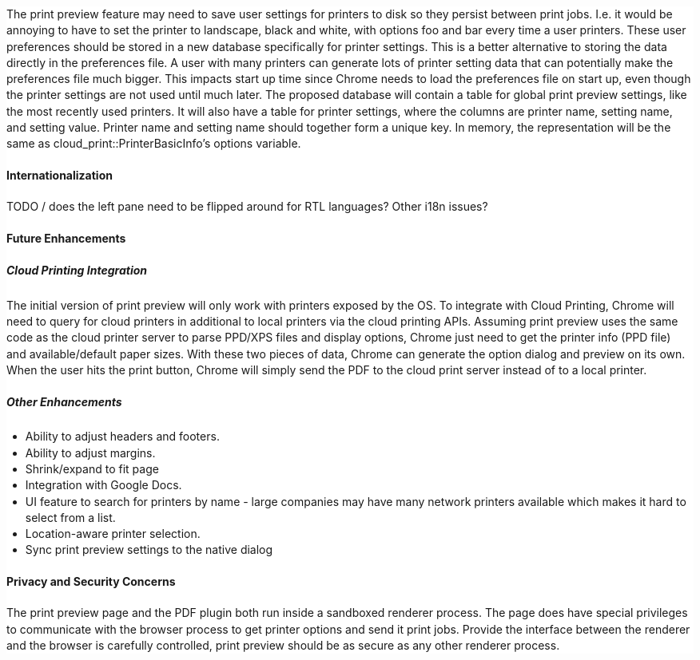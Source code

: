 The print preview feature may need to save user settings for printers to disk so
they persist between print jobs. I.e. it would be annoying to have to set the
printer to landscape, black and white, with options foo and bar every time a
user printers.
These user preferences should be stored in a new database specifically for
printer settings. This is a better alternative to storing the data directly in
the preferences file. A user with many printers can generate lots of printer
setting data that can potentially make the preferences file much bigger. This
impacts start up time since Chrome needs to load the preferences file on start
up, even though the printer settings are not used until much later.
The proposed database will contain a table for global print preview settings,
like the most recently used printers. It will also have a table for printer
settings, where the columns are printer name, setting name, and setting value.
Printer name and setting name should together form a unique key. In memory, the
representation will be the same as cloud_print::PrinterBasicInfo’s options
variable.

#### Internationalization

TODO / does the left pane need to be flipped around for RTL languages? Other
i18n issues?

#### Future Enhancements

##### Cloud Printing Integration

The initial version of print preview will only work with printers exposed by the
OS. To integrate with Cloud Printing, Chrome will need to query for cloud
printers in additional to local printers via the cloud printing APIs. Assuming
print preview uses the same code as the cloud printer server to parse PPD/XPS
files and display options, Chrome just need to get the printer info (PPD file)
and available/default paper sizes. With these two pieces of data, Chrome can
generate the option dialog and preview on its own. When the user hits the print
button, Chrome will simply send the PDF to the cloud print server instead of to
a local printer.

##### Other Enhancements

*   Ability to adjust headers and footers.
*   Ability to adjust margins.
*   Shrink/expand to fit page
*   Integration with Google Docs.
*   UI feature to search for printers by name - large companies may have
            many network printers available which makes it hard to select from a
            list.
*   Location-aware printer selection.
*   Sync print preview settings to the native dialog

#### Privacy and Security Concerns

The print preview page and the PDF plugin both run inside a sandboxed renderer
process. The page does have special privileges to communicate with the browser
process to get printer options and send it print jobs. Provide the interface
between the renderer and the browser is carefully controlled, print preview
should be as secure as any other renderer process.